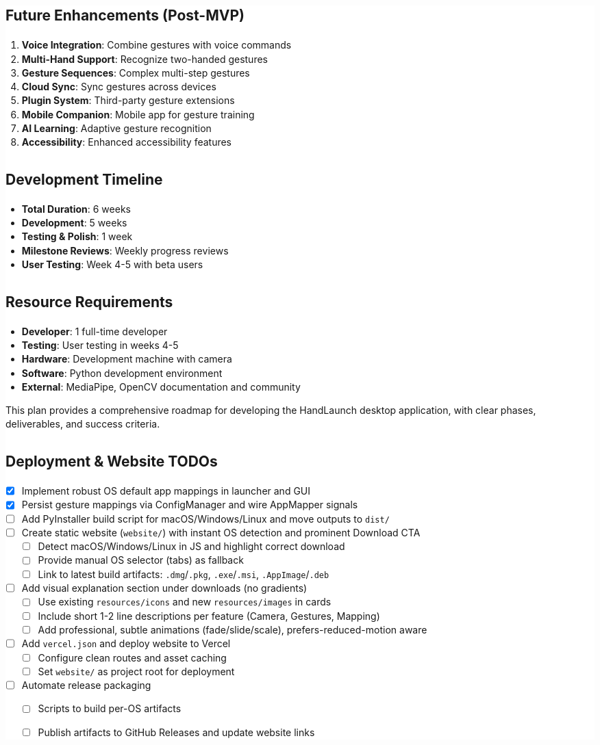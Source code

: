 ## Future Enhancements (Post-MVP)
1. **Voice Integration**: Combine gestures with voice commands
2. **Multi-Hand Support**: Recognize two-handed gestures
3. **Gesture Sequences**: Complex multi-step gestures
4. **Cloud Sync**: Sync gestures across devices
5. **Plugin System**: Third-party gesture extensions
6. **Mobile Companion**: Mobile app for gesture training
7. **AI Learning**: Adaptive gesture recognition
8. **Accessibility**: Enhanced accessibility features

## Development Timeline
- **Total Duration**: 6 weeks
- **Development**: 5 weeks
- **Testing & Polish**: 1 week
- **Milestone Reviews**: Weekly progress reviews
- **User Testing**: Week 4-5 with beta users

## Resource Requirements
- **Developer**: 1 full-time developer
- **Testing**: User testing in weeks 4-5
- **Hardware**: Development machine with camera
- **Software**: Python development environment
- **External**: MediaPipe, OpenCV documentation and community

This plan provides a comprehensive roadmap for developing the HandLaunch desktop application, with clear phases, deliverables, and success criteria.

## Deployment & Website TODOs

- [x] Implement robust OS default app mappings in launcher and GUI
- [x] Persist gesture mappings via ConfigManager and wire AppMapper signals
- [ ] Add PyInstaller build script for macOS/Windows/Linux and move outputs to `dist/`
- [ ] Create static website (`website/`) with instant OS detection and prominent Download CTA
  - [ ] Detect macOS/Windows/Linux in JS and highlight correct download
  - [ ] Provide manual OS selector (tabs) as fallback
  - [ ] Link to latest build artifacts: `.dmg`/`.pkg`, `.exe`/`.msi`, `.AppImage`/`.deb`
- [ ] Add visual explanation section under downloads (no gradients)
  - [ ] Use existing `resources/icons` and new `resources/images` in cards
  - [ ] Include short 1-2 line descriptions per feature (Camera, Gestures, Mapping)
  - [ ] Add professional, subtle animations (fade/slide/scale), prefers-reduced-motion aware
- [ ] Add `vercel.json` and deploy website to Vercel
  - [ ] Configure clean routes and asset caching
  - [ ] Set `website/` as project root for deployment
- [ ] Automate release packaging
  - [ ] Scripts to build per-OS artifacts
  - [ ] Publish artifacts to GitHub Releases and update website links

